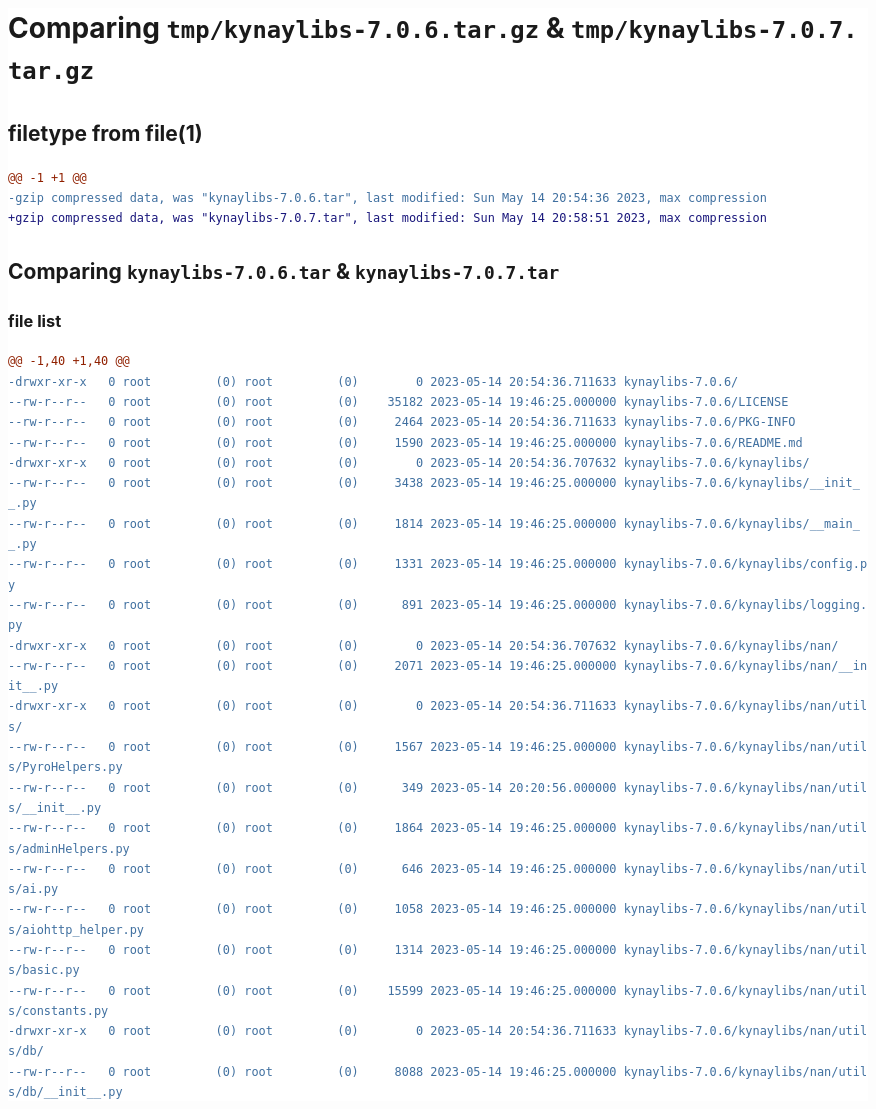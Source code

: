 # Comparing `tmp/kynaylibs-7.0.6.tar.gz` & `tmp/kynaylibs-7.0.7.tar.gz`

## filetype from file(1)

```diff
@@ -1 +1 @@
-gzip compressed data, was "kynaylibs-7.0.6.tar", last modified: Sun May 14 20:54:36 2023, max compression
+gzip compressed data, was "kynaylibs-7.0.7.tar", last modified: Sun May 14 20:58:51 2023, max compression
```

## Comparing `kynaylibs-7.0.6.tar` & `kynaylibs-7.0.7.tar`

### file list

```diff
@@ -1,40 +1,40 @@
-drwxr-xr-x   0 root         (0) root         (0)        0 2023-05-14 20:54:36.711633 kynaylibs-7.0.6/
--rw-r--r--   0 root         (0) root         (0)    35182 2023-05-14 19:46:25.000000 kynaylibs-7.0.6/LICENSE
--rw-r--r--   0 root         (0) root         (0)     2464 2023-05-14 20:54:36.711633 kynaylibs-7.0.6/PKG-INFO
--rw-r--r--   0 root         (0) root         (0)     1590 2023-05-14 19:46:25.000000 kynaylibs-7.0.6/README.md
-drwxr-xr-x   0 root         (0) root         (0)        0 2023-05-14 20:54:36.707632 kynaylibs-7.0.6/kynaylibs/
--rw-r--r--   0 root         (0) root         (0)     3438 2023-05-14 19:46:25.000000 kynaylibs-7.0.6/kynaylibs/__init__.py
--rw-r--r--   0 root         (0) root         (0)     1814 2023-05-14 19:46:25.000000 kynaylibs-7.0.6/kynaylibs/__main__.py
--rw-r--r--   0 root         (0) root         (0)     1331 2023-05-14 19:46:25.000000 kynaylibs-7.0.6/kynaylibs/config.py
--rw-r--r--   0 root         (0) root         (0)      891 2023-05-14 19:46:25.000000 kynaylibs-7.0.6/kynaylibs/logging.py
-drwxr-xr-x   0 root         (0) root         (0)        0 2023-05-14 20:54:36.707632 kynaylibs-7.0.6/kynaylibs/nan/
--rw-r--r--   0 root         (0) root         (0)     2071 2023-05-14 19:46:25.000000 kynaylibs-7.0.6/kynaylibs/nan/__init__.py
-drwxr-xr-x   0 root         (0) root         (0)        0 2023-05-14 20:54:36.711633 kynaylibs-7.0.6/kynaylibs/nan/utils/
--rw-r--r--   0 root         (0) root         (0)     1567 2023-05-14 19:46:25.000000 kynaylibs-7.0.6/kynaylibs/nan/utils/PyroHelpers.py
--rw-r--r--   0 root         (0) root         (0)      349 2023-05-14 20:20:56.000000 kynaylibs-7.0.6/kynaylibs/nan/utils/__init__.py
--rw-r--r--   0 root         (0) root         (0)     1864 2023-05-14 19:46:25.000000 kynaylibs-7.0.6/kynaylibs/nan/utils/adminHelpers.py
--rw-r--r--   0 root         (0) root         (0)      646 2023-05-14 19:46:25.000000 kynaylibs-7.0.6/kynaylibs/nan/utils/ai.py
--rw-r--r--   0 root         (0) root         (0)     1058 2023-05-14 19:46:25.000000 kynaylibs-7.0.6/kynaylibs/nan/utils/aiohttp_helper.py
--rw-r--r--   0 root         (0) root         (0)     1314 2023-05-14 19:46:25.000000 kynaylibs-7.0.6/kynaylibs/nan/utils/basic.py
--rw-r--r--   0 root         (0) root         (0)    15599 2023-05-14 19:46:25.000000 kynaylibs-7.0.6/kynaylibs/nan/utils/constants.py
-drwxr-xr-x   0 root         (0) root         (0)        0 2023-05-14 20:54:36.711633 kynaylibs-7.0.6/kynaylibs/nan/utils/db/
--rw-r--r--   0 root         (0) root         (0)     8088 2023-05-14 19:46:25.000000 kynaylibs-7.0.6/kynaylibs/nan/utils/db/__init__.py
```
